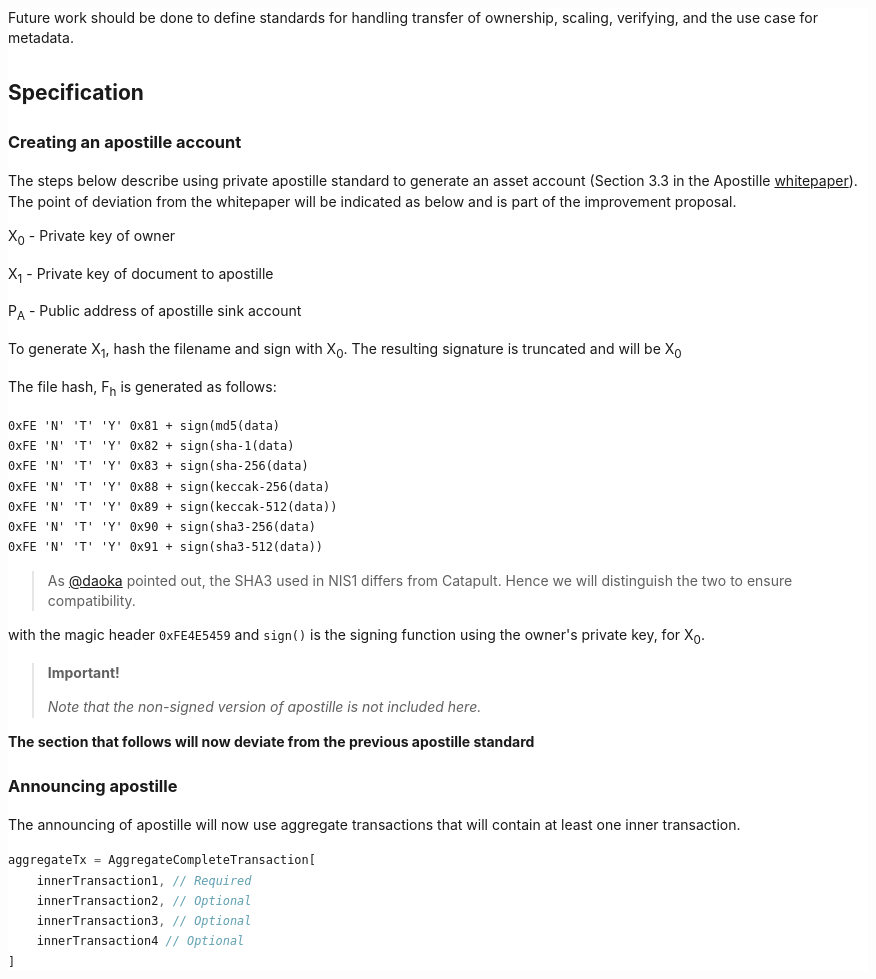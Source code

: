 Future work should be done to define standards for handling transfer of ownership, scaling, verifying, and the use case for metadata.

## Specification

### Creating an apostille account

The steps below describe using private apostille standard to generate an asset account (Section 3.3 in the Apostille [whitepaper](https://nem.io/wp-content/themes/nem/files/ApostilleWhitePaper.pdf)). The point of deviation from the whitepaper will be indicated as below and is part of the improvement proposal.

X<sub>0</sub> - Private key of owner

X<sub>1</sub> - Private key of document to apostille

P<sub>A</sub> - Public address of apostille sink account

To generate X<sub>1</sub>, hash the filename and sign with X<sub>0</sub>. The resulting signature is truncated and will be X<sub>0</sub>

The file hash, F<sub>h</sub> is generated as follows:

```
0xFE 'N' 'T' 'Y' 0x81 + sign(md5(data)
0xFE 'N' 'T' 'Y' 0x82 + sign(sha-1(data)
0xFE 'N' 'T' 'Y' 0x83 + sign(sha-256(data)
0xFE 'N' 'T' 'Y' 0x88 + sign(keccak-256(data)
0xFE 'N' 'T' 'Y' 0x89 + sign(keccak-512(data))
0xFE 'N' 'T' 'Y' 0x90 + sign(sha3-256(data)
0xFE 'N' 'T' 'Y' 0x91 + sign(sha3-512(data))
```

> As [@daoka](https://github/com/daoka) pointed out, the SHA3 used in NIS1 differs from Catapult. Hence we will distinguish the two to ensure compatibility.

with the magic header `0xFE4E5459` and `sign()` is the signing function using the owner's private key, for X<sub>0</sub>.

> **Important!**
>
> *Note that the non-signed version of apostille is not included here.*

**The section that follows will now deviate from the previous apostille standard**

### Announcing apostille

The announcing of apostille will now use aggregate transactions that will contain at least one inner transaction.

```typescript
aggregateTx = AggregateCompleteTransaction[
    innerTransaction1, // Required
    innerTransaction2, // Optional
    innerTransaction3, // Optional
    innerTransaction4 // Optional
]
```

